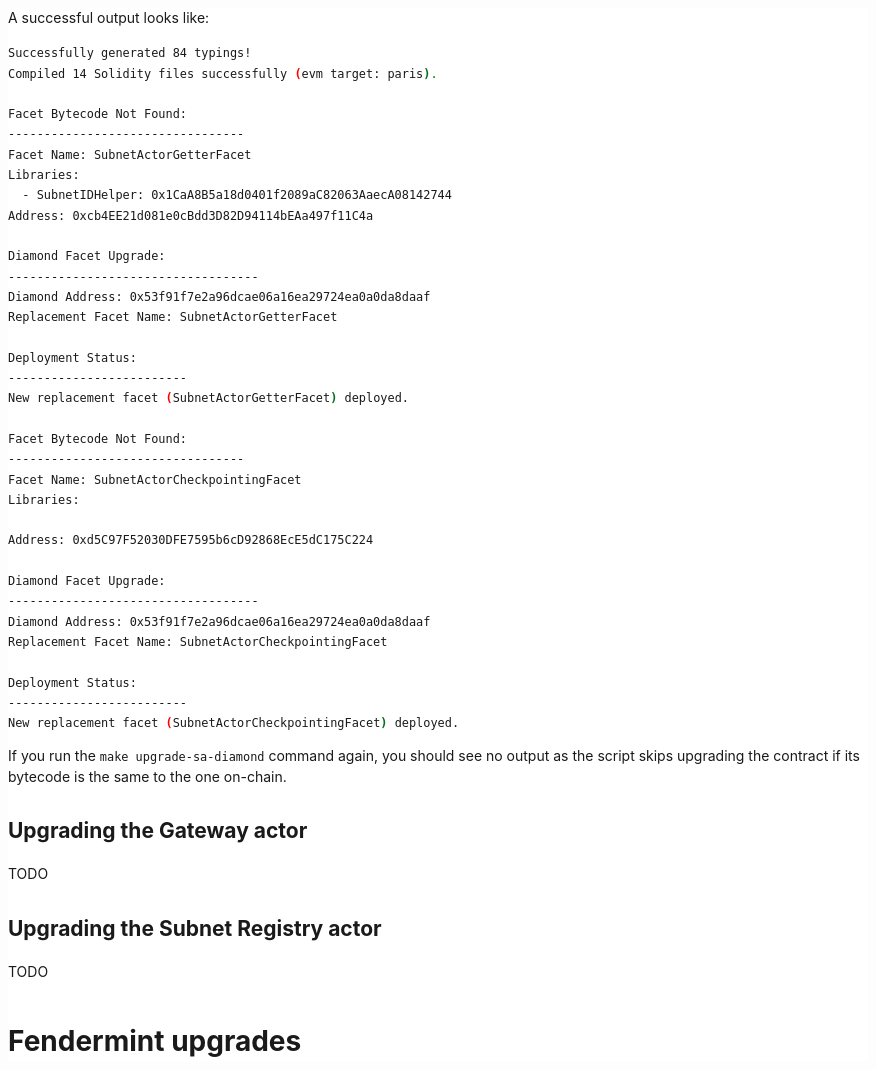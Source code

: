 A successful output looks like:

```bash
Successfully generated 84 typings!
Compiled 14 Solidity files successfully (evm target: paris).

Facet Bytecode Not Found:
---------------------------------
Facet Name: SubnetActorGetterFacet
Libraries:
  - SubnetIDHelper: 0x1CaA8B5a18d0401f2089aC82063AaecA08142744
Address: 0xcb4EE21d081e0cBdd3D82D94114bEAa497f11C4a

Diamond Facet Upgrade:
-----------------------------------
Diamond Address: 0x53f91f7e2a96dcae06a16ea29724ea0a0da8daaf
Replacement Facet Name: SubnetActorGetterFacet

Deployment Status:
-------------------------
New replacement facet (SubnetActorGetterFacet) deployed.

Facet Bytecode Not Found:
---------------------------------
Facet Name: SubnetActorCheckpointingFacet
Libraries:

Address: 0xd5C97F52030DFE7595b6cD92868EcE5dC175C224

Diamond Facet Upgrade:
-----------------------------------
Diamond Address: 0x53f91f7e2a96dcae06a16ea29724ea0a0da8daaf
Replacement Facet Name: SubnetActorCheckpointingFacet

Deployment Status:
-------------------------
New replacement facet (SubnetActorCheckpointingFacet) deployed.
```

If you run the `make upgrade-sa-diamond` command again, you should see no output as the script skips upgrading the contract if its bytecode is the same to the one on-chain.

## Upgrading the Gateway actor

TODO

## Upgrading the Subnet Registry actor

TODO

# Fendermint upgrades
